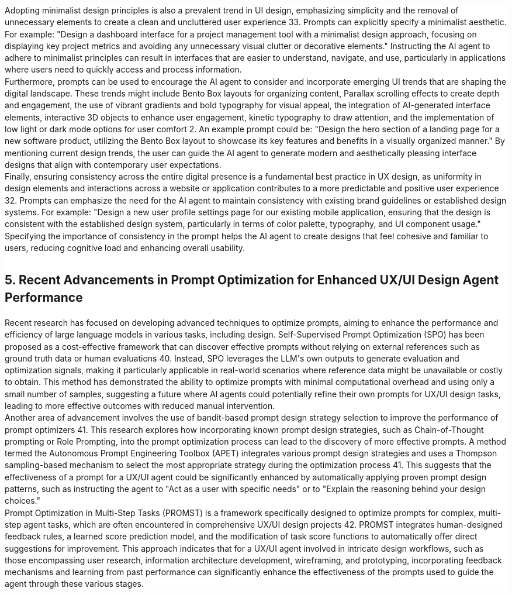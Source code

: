 Adopting minimalist design principles is also a prevalent trend in UI design, emphasizing simplicity and the removal of unnecessary elements to create a clean and uncluttered user experience 33. Prompts can explicitly specify a minimalist aesthetic. For example: "Design a dashboard interface for a project management tool with a minimalist design approach, focusing on displaying key project metrics and avoiding any unnecessary visual clutter or decorative elements." Instructing the AI agent to adhere to minimalist principles can result in interfaces that are easier to understand, navigate, and use, particularly in applications where users need to quickly access and process information.  
Furthermore, prompts can be used to encourage the AI agent to consider and incorporate emerging UI trends that are shaping the digital landscape. These trends might include Bento Box layouts for organizing content, Parallax scrolling effects to create depth and engagement, the use of vibrant gradients and bold typography for visual appeal, the integration of AI-generated interface elements, interactive 3D objects to enhance user engagement, kinetic typography to draw attention, and the implementation of low light or dark mode options for user comfort 2. An example prompt could be: "Design the hero section of a landing page for a new software product, utilizing the Bento Box layout to showcase its key features and benefits in a visually organized manner." By mentioning current design trends, the user can guide the AI agent to generate modern and aesthetically pleasing interface designs that align with contemporary user expectations.  
Finally, ensuring consistency across the entire digital presence is a fundamental best practice in UX design, as uniformity in design elements and interactions across a website or application contributes to a more predictable and positive user experience 32. Prompts can emphasize the need for the AI agent to maintain consistency with existing brand guidelines or established design systems. For example: "Design a new user profile settings page for our existing mobile application, ensuring that the design is consistent with the established design system, particularly in terms of color palette, typography, and UI component usage." Specifying the importance of consistency in the prompt helps the AI agent to create designs that feel cohesive and familiar to users, reducing cognitive load and enhancing overall usability.

## **5\. Recent Advancements in Prompt Optimization for Enhanced UX/UI Design Agent Performance**

Recent research has focused on developing advanced techniques to optimize prompts, aiming to enhance the performance and efficiency of large language models in various tasks, including design. Self-Supervised Prompt Optimization (SPO) has been proposed as a cost-effective framework that can discover effective prompts without relying on external references such as ground truth data or human evaluations 40. Instead, SPO leverages the LLM's own outputs to generate evaluation and optimization signals, making it particularly applicable in real-world scenarios where reference data might be unavailable or costly to obtain. This method has demonstrated the ability to optimize prompts with minimal computational overhead and using only a small number of samples, suggesting a future where AI agents could potentially refine their own prompts for UX/UI design tasks, leading to more effective outcomes with reduced manual intervention.  
Another area of advancement involves the use of bandit-based prompt design strategy selection to improve the performance of prompt optimizers 41. This research explores how incorporating known prompt design strategies, such as Chain-of-Thought prompting or Role Prompting, into the prompt optimization process can lead to the discovery of more effective prompts. A method termed the Autonomous Prompt Engineering Toolbox (APET) integrates various prompt design strategies and uses a Thompson sampling-based mechanism to select the most appropriate strategy during the optimization process 41. This suggests that the effectiveness of a prompt for a UX/UI agent could be significantly enhanced by automatically applying proven prompt design patterns, such as instructing the agent to "Act as a user with specific needs" or to "Explain the reasoning behind your design choices."  
Prompt Optimization in Multi-Step Tasks (PROMST) is a framework specifically designed to optimize prompts for complex, multi-step agent tasks, which are often encountered in comprehensive UX/UI design projects 42. PROMST integrates human-designed feedback rules, a learned score prediction model, and the modification of task score functions to automatically offer direct suggestions for improvement. This approach indicates that for a UX/UI agent involved in intricate design workflows, such as those encompassing user research, information architecture development, wireframing, and prototyping, incorporating feedback mechanisms and learning from past performance can significantly enhance the effectiveness of the prompts used to guide the agent through these various stages.  